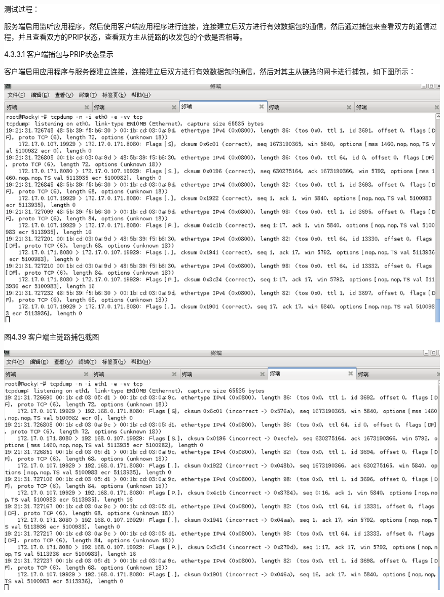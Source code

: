  

测试过程：

服务端启用监听应用程序，然后使用客户端应用程序进行连接，连接建立后双方进行有效数据包的通信，然后通过捕包来查看双方的通信过程，并且查看双方的PRIP状态，查看双方主从链路的收发包的个数是否相等。

4.3.3.1 客户端捕包与PRIP状态显示

客户端启用应用程序与服务器建立连接，连接建立后双方进行有效数据包的通信，然后对其主从链路的网卡进行捕包，如下图所示：

![](../image/PRIP并行冗余通信协议自测报告/图片39.png)

图4.39 客户端主链路捕包截图

![](../image/PRIP并行冗余通信协议自测报告/图片40.png)
